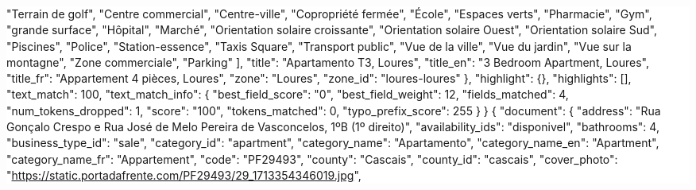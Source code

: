 "Terrain de golf",
"Centre commercial",
"Centre-ville",
"Copropriété fermée",
"École",
"Espaces verts",
"Pharmacie",
"Gym",
"grande surface",
"Hôpital",
"Marché",
"Orientation solaire croissante",
"Orientation solaire Ouest",
"Orientation solaire Sud",
"Piscines",
"Police",
"Station-essence",
"Taxis Square",
"Transport public",
"Vue de la ville",
"Vue du jardin",
"Vue sur la montagne",
"Zone commerciale",
"Parking"
],
"title": "Apartamento T3, Loures",
"title_en": "3 Bedroom Apartment, Loures",
"title_fr": "Appartement 4 pièces, Loures",
"zone": "Loures",
"zone_id": "loures-loures"
},
"highlight": {},
"highlights": [],
"text_match": 100,
"text_match_info": {
"best_field_score": "0",
"best_field_weight": 12,
"fields_matched": 4,
"num_tokens_dropped": 1,
"score": "100",
"tokens_matched": 0,
"typo_prefix_score": 255
}
}
{
"document": {
"address": "Rua Gonçalo Crespo e Rua José de Melo Pereira de Vasconcelos, 1ºB (1º direito)",
"availability_ids": "disponivel",
"bathrooms": 4,
"business_type_id": "sale",
"category_id": "apartment",
"category_name": "Apartamento",
"category_name_en": "Apartment",
"category_name_fr": "Appartement",
"code": "PF29493",
"county": "Cascais",
"county_id": "cascais",
"cover_photo": "https://static.portadafrente.com/PF29493/29_1713354346019.jpg",